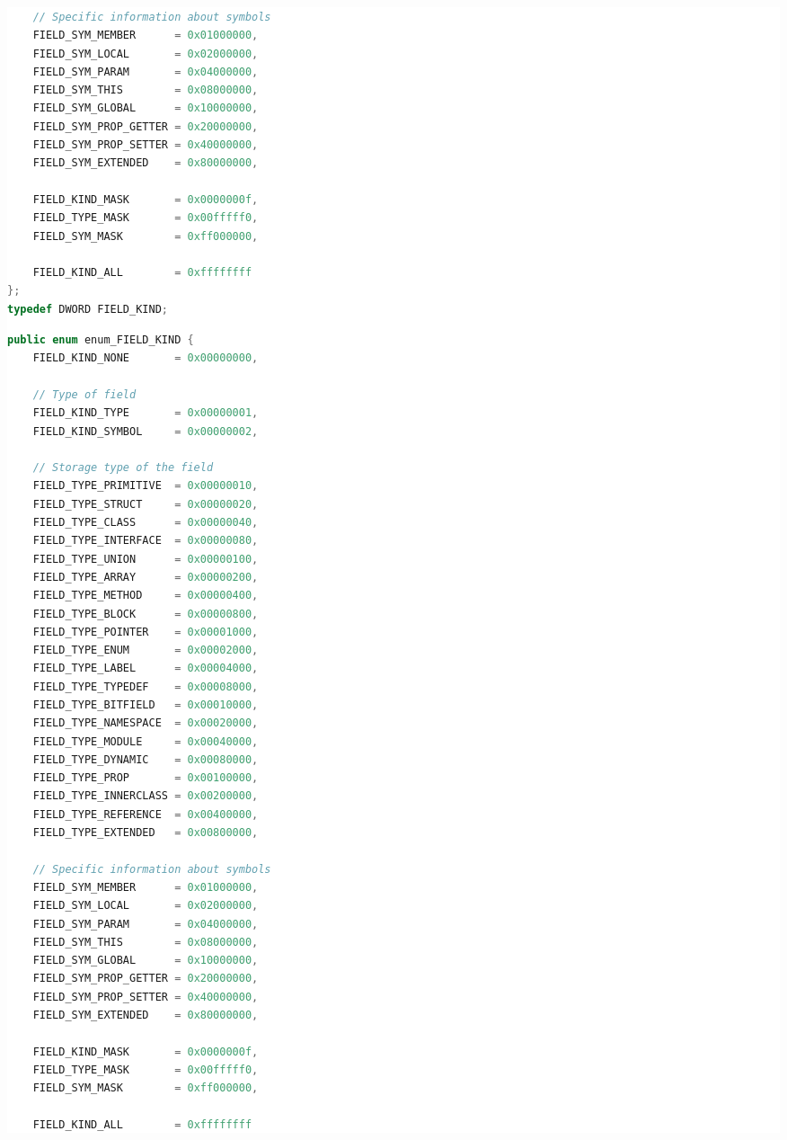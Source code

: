 ```cpp
    // Specific information about symbols
    FIELD_SYM_MEMBER      = 0x01000000,
    FIELD_SYM_LOCAL       = 0x02000000,
    FIELD_SYM_PARAM       = 0x04000000,
    FIELD_SYM_THIS        = 0x08000000,
    FIELD_SYM_GLOBAL      = 0x10000000,
    FIELD_SYM_PROP_GETTER = 0x20000000,
    FIELD_SYM_PROP_SETTER = 0x40000000,
    FIELD_SYM_EXTENDED    = 0x80000000,

    FIELD_KIND_MASK       = 0x0000000f,
    FIELD_TYPE_MASK       = 0x00fffff0,
    FIELD_SYM_MASK        = 0xff000000,

    FIELD_KIND_ALL        = 0xffffffff
};
typedef DWORD FIELD_KIND;
```

```csharp
public enum enum_FIELD_KIND {
    FIELD_KIND_NONE       = 0x00000000,

    // Type of field
    FIELD_KIND_TYPE       = 0x00000001,
    FIELD_KIND_SYMBOL     = 0x00000002,

    // Storage type of the field
    FIELD_TYPE_PRIMITIVE  = 0x00000010,
    FIELD_TYPE_STRUCT     = 0x00000020,
    FIELD_TYPE_CLASS      = 0x00000040,
    FIELD_TYPE_INTERFACE  = 0x00000080,
    FIELD_TYPE_UNION      = 0x00000100,
    FIELD_TYPE_ARRAY      = 0x00000200,
    FIELD_TYPE_METHOD     = 0x00000400,
    FIELD_TYPE_BLOCK      = 0x00000800,
    FIELD_TYPE_POINTER    = 0x00001000,
    FIELD_TYPE_ENUM       = 0x00002000,
    FIELD_TYPE_LABEL      = 0x00004000,
    FIELD_TYPE_TYPEDEF    = 0x00008000,
    FIELD_TYPE_BITFIELD   = 0x00010000,
    FIELD_TYPE_NAMESPACE  = 0x00020000,
    FIELD_TYPE_MODULE     = 0x00040000,
    FIELD_TYPE_DYNAMIC    = 0x00080000,
    FIELD_TYPE_PROP       = 0x00100000,
    FIELD_TYPE_INNERCLASS = 0x00200000,
    FIELD_TYPE_REFERENCE  = 0x00400000,
    FIELD_TYPE_EXTENDED   = 0x00800000,

    // Specific information about symbols
    FIELD_SYM_MEMBER      = 0x01000000,
    FIELD_SYM_LOCAL       = 0x02000000,
    FIELD_SYM_PARAM       = 0x04000000,
    FIELD_SYM_THIS        = 0x08000000,
    FIELD_SYM_GLOBAL      = 0x10000000,
    FIELD_SYM_PROP_GETTER = 0x20000000,
    FIELD_SYM_PROP_SETTER = 0x40000000,
    FIELD_SYM_EXTENDED    = 0x80000000,

    FIELD_KIND_MASK       = 0x0000000f,
    FIELD_TYPE_MASK       = 0x00fffff0,
    FIELD_SYM_MASK        = 0xff000000,

    FIELD_KIND_ALL        = 0xffffffff
```